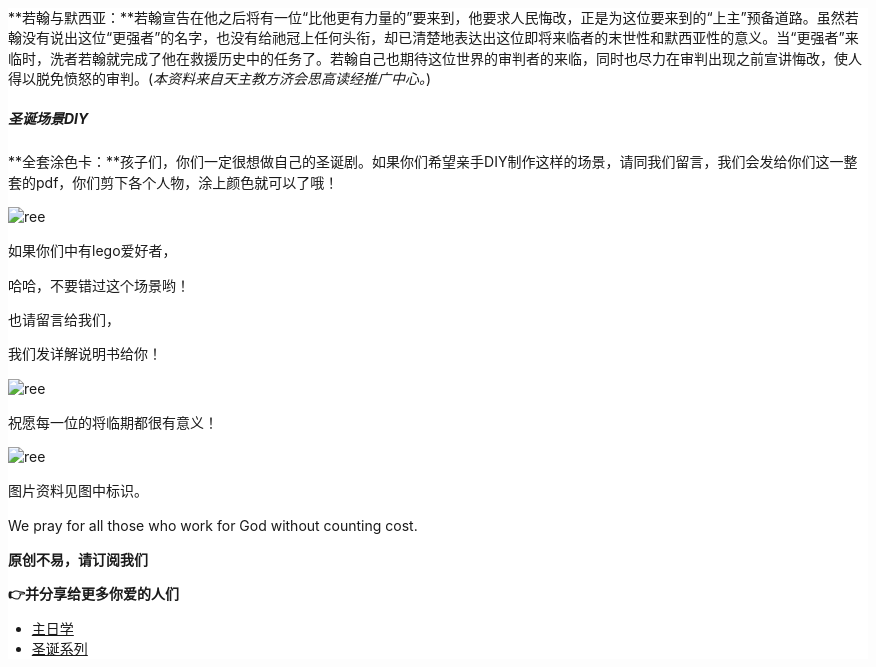   

**若翰与默西亚：**若翰宣告在他之后将有一位“比他更有力量的”要来到，他要求人民悔改，正是为这位要来到的“上主”预备道路。虽然若翰没有说出这位“更强者”的名字，也没有给祂冠上任何头衔，却已清楚地表达出这位即将来临者的末世性和默西亚性的意义。当“更强者”来临时，洗者若翰就完成了他在救援历史中的任务了。若翰自己也期待这位世界的审判者的来临，同时也尽力在审判出现之前宣讲悔改，使人得以脱免愤怒的审判。(_本资料来自天主教方济会思高读经推广中心。_)

  

##### **圣诞场景DIY**

  

**全套涂色卡：**孩子们，你们一定很想做自己的圣诞剧。如果你们希望亲手DIY制作这样的场景，请同我们留言，我们会发给你们这一整套的pdf，你们剪下各个人物，涂上颜色就可以了哦！

![ree](https://static.wixstatic.com/media/55472c_86f1e925a659444a82e0503ed456af90~mv2.png)

  

如果你们中有lego爱好者，

哈哈，不要错过这个场景哟！

也请留言给我们，

我们发详解说明书给你！

![ree](https://static.wixstatic.com/media/55472c_72472a54fbea4eb9a85afa3e1a62aef5~mv2.jpeg/v1/fill/w_147,h_147,al_c,q_80,usm_0.66_1.00_0.01,blur_2,enc_avif,quality_auto/55472c_72472a54fbea4eb9a85afa3e1a62aef5~mv2.jpeg)

  

祝愿每一位的将临期都很有意义！

  

![ree](https://static.wixstatic.com/media/55472c_ddc28553ddb1442a9b468fd7cf9ce7dc~mv2.jpg)

  

图片资料见图中标识。

We pray for all those who work for God without counting cost.

**原创不易，请订阅我们**

**👉并分享给更多你爱的人们**

*   [主日学](https://www.urloveinme.com/首頁/categories/主日学)
*   [圣诞系列](https://www.urloveinme.com/首頁/categories/圣诞系列)
